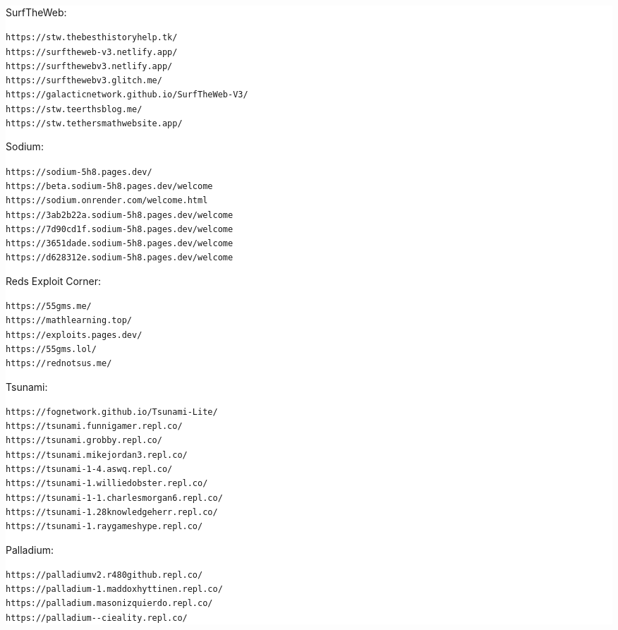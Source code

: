 
SurfTheWeb:


```
https://stw.thebesthistoryhelp.tk/ 
https://surftheweb-v3.netlify.app/ 
https://surfthewebv3.netlify.app/  
https://surfthewebv3.glitch.me/ 
https://galacticnetwork.github.io/SurfTheWeb-V3/ 
https://stw.teerthsblog.me/ 
https://stw.tethersmathwebsite.app/ 
```


Sodium:


```
https://sodium-5h8.pages.dev/ 
https://beta.sodium-5h8.pages.dev/welcome 
https://sodium.onrender.com/welcome.html 
https://3ab2b22a.sodium-5h8.pages.dev/welcome 
https://7d90cd1f.sodium-5h8.pages.dev/welcome 
https://3651dade.sodium-5h8.pages.dev/welcome 
https://d628312e.sodium-5h8.pages.dev/welcome 
```


Reds Exploit Corner:


```
https://55gms.me/ 
https://mathlearning.top/ 
https://exploits.pages.dev/ 
https://55gms.lol/ 
https://rednotsus.me/ 
```


Tsunami:


```
https://fognetwork.github.io/Tsunami-Lite/
https://tsunami.funnigamer.repl.co/  
https://tsunami.grobby.repl.co/
https://tsunami.mikejordan3.repl.co/  
https://tsunami-1-4.aswq.repl.co/ 
https://tsunami-1.williedobster.repl.co/ 
https://tsunami-1-1.charlesmorgan6.repl.co/ 
https://tsunami-1.28knowledgeherr.repl.co/ 
https://tsunami-1.raygameshype.repl.co/ 
```


Palladium:


```
https://palladiumv2.r480github.repl.co/ 
https://palladium-1.maddoxhyttinen.repl.co/ 
https://palladium.masonizquierdo.repl.co/ 
https://palladium--cieality.repl.co/ 
```
